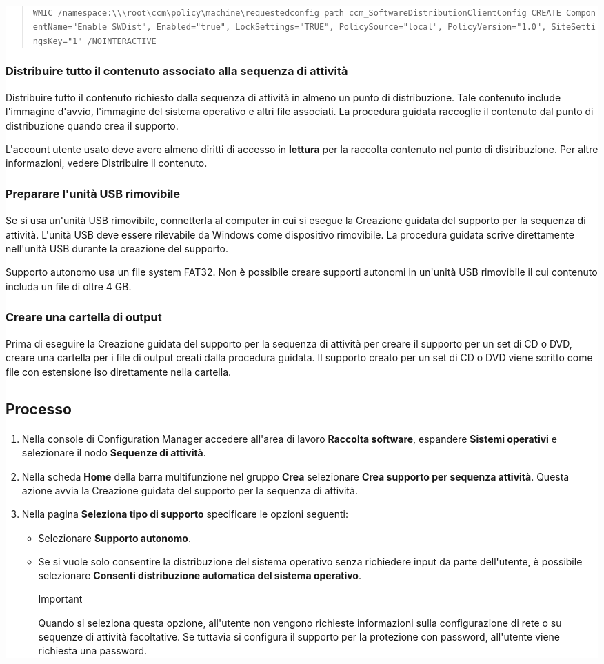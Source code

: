 > `WMIC /namespace:\\\root\ccm\policy\machine\requestedconfig path ccm_SoftwareDistributionClientConfig CREATE ComponentName="Enable SWDist", Enabled="true", LockSettings="TRUE", PolicySource="local", PolicyVersion="1.0", SiteSettingsKey="1" /NOINTERACTIVE`

### <a name="distribute-all-content-associated-with-the-task-sequence"></a>Distribuire tutto il contenuto associato alla sequenza di attività

Distribuire tutto il contenuto richiesto dalla sequenza di attività in almeno un punto di distribuzione. Tale contenuto include l'immagine d'avvio, l'immagine del sistema operativo e altri file associati. La procedura guidata raccoglie il contenuto dal punto di distribuzione quando crea il supporto.

L'account utente usato deve avere almeno diritti di accesso in **lettura** per la raccolta contenuto nel punto di distribuzione. Per altre informazioni, vedere [Distribuire il contenuto](../../core/servers/deploy/configure/deploy-and-manage-content.md#bkmk_distribute).

### <a name="prepare-the-removable-usb-drive"></a>Preparare l'unità USB rimovibile

Se si usa un'unità USB rimovibile, connetterla al computer in cui si esegue la Creazione guidata del supporto per la sequenza di attività. L'unità USB deve essere rilevabile da Windows come dispositivo rimovibile. La procedura guidata scrive direttamente nell'unità USB durante la creazione del supporto.

Supporto autonomo usa un file system FAT32. Non è possibile creare supporti autonomi in un'unità USB rimovibile il cui contenuto includa un file di oltre 4 GB.

### <a name="create-an-output-folder"></a>Creare una cartella di output

Prima di eseguire la Creazione guidata del supporto per la sequenza di attività per creare il supporto per un set di CD o DVD, creare una cartella per i file di output creati dalla procedura guidata. Il supporto creato per un set di CD o DVD viene scritto come file con estensione iso direttamente nella cartella.


## <a name="process"></a>Processo

1. Nella console di Configuration Manager accedere all'area di lavoro **Raccolta software**, espandere **Sistemi operativi** e selezionare il nodo **Sequenze di attività**.  

2. Nella scheda **Home** della barra multifunzione nel gruppo **Crea** selezionare **Crea supporto per sequenza attività**. Questa azione avvia la Creazione guidata del supporto per la sequenza di attività.  

3. Nella pagina **Seleziona tipo di supporto** specificare le opzioni seguenti:  

    - Selezionare **Supporto autonomo**.  

    - Se si vuole solo consentire la distribuzione del sistema operativo senza richiedere input da parte dell'utente, è possibile selezionare **Consenti distribuzione automatica del sistema operativo**.  

        > [!IMPORTANT]  
        > Quando si seleziona questa opzione, all'utente non vengono richieste informazioni sulla configurazione di rete o su sequenze di attività facoltative. Se tuttavia si configura il supporto per la protezione con password, all'utente viene richiesta una password.  
